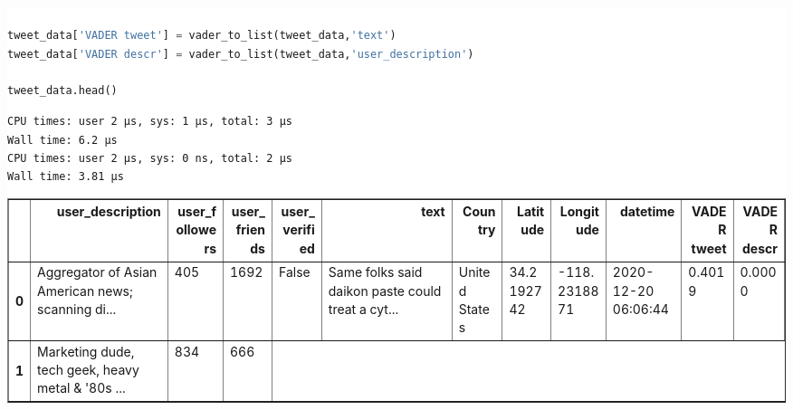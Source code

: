 ```python

tweet_data['VADER tweet'] = vader_to_list(tweet_data,'text')
tweet_data['VADER descr'] = vader_to_list(tweet_data,'user_description')

tweet_data.head()
```

    CPU times: user 2 µs, sys: 1 µs, total: 3 µs
    Wall time: 6.2 µs
    CPU times: user 2 µs, sys: 0 ns, total: 2 µs
    Wall time: 3.81 µs





<div>
<style scoped>
    .dataframe tbody tr th:only-of-type {
        vertical-align: middle;
    }

    .dataframe tbody tr th {
        vertical-align: top;
    }

    .dataframe thead th {
        text-align: right;
    }
</style>
<table border="1" class="dataframe">
  <thead>
    <tr style="text-align: right;">
      <th></th>
      <th>user_description</th>
      <th>user_followers</th>
      <th>user_friends</th>
      <th>user_verified</th>
      <th>text</th>
      <th>Country</th>
      <th>Latitude</th>
      <th>Longitude</th>
      <th>datetime</th>
      <th>VADER tweet</th>
      <th>VADER descr</th>
    </tr>
  </thead>
  <tbody>
    <tr>
      <th>0</th>
      <td>Aggregator of Asian American news; scanning di...</td>
      <td>405</td>
      <td>1692</td>
      <td>False</td>
      <td>Same folks said daikon paste could treat a cyt...</td>
      <td>United States</td>
      <td>34.2192742</td>
      <td>-118.2318871</td>
      <td>2020-12-20 06:06:44</td>
      <td>0.4019</td>
      <td>0.0000</td>
    </tr>
    <tr>
      <th>1</th>
      <td>Marketing dude, tech geek, heavy metal &amp; '80s ...</td>
      <td>834</td>
      <td>666</td>